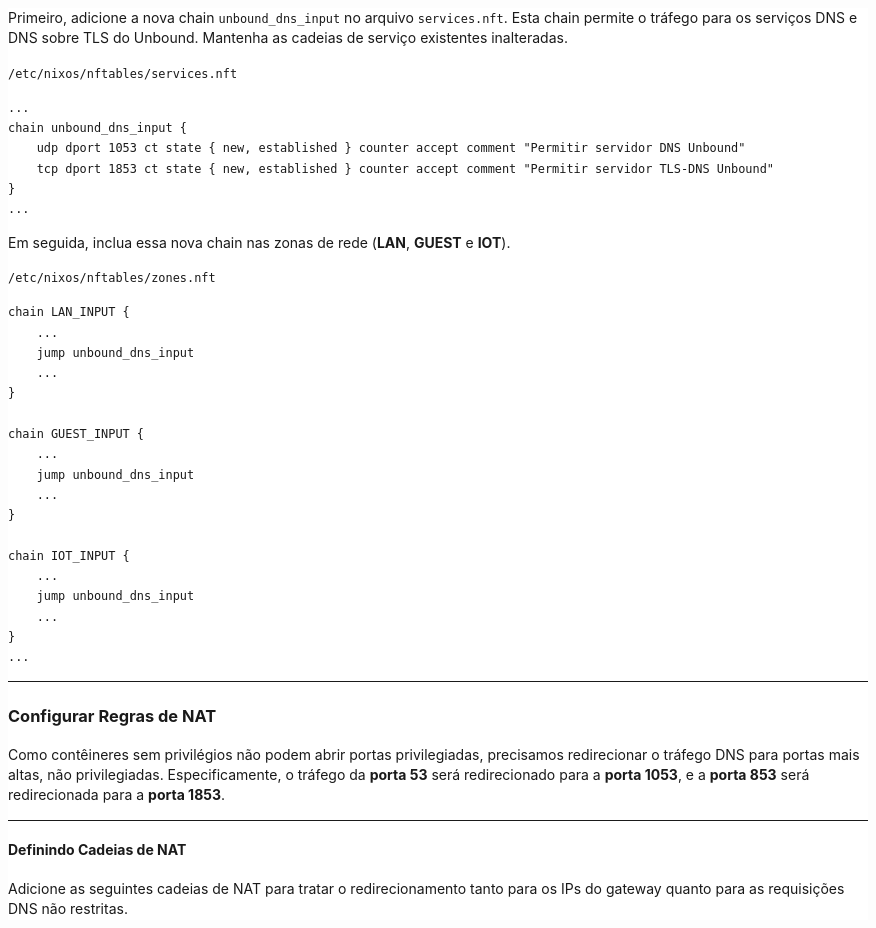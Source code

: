 Primeiro, adicione a nova chain `unbound_dns_input` no arquivo `services.nft`. Esta chain permite o tráfego para os serviços DNS e DNS sobre TLS do Unbound. Mantenha as cadeias de serviço existentes inalteradas.

`/etc/nixos/nftables/services.nft`

```nft
...
chain unbound_dns_input {
    udp dport 1053 ct state { new, established } counter accept comment "Permitir servidor DNS Unbound"
    tcp dport 1853 ct state { new, established } counter accept comment "Permitir servidor TLS-DNS Unbound"
}
...
```

Em seguida, inclua essa nova chain nas zonas de rede (**LAN**, **GUEST** e **IOT**).

`/etc/nixos/nftables/zones.nft`

```nft
chain LAN_INPUT {
    ...
    jump unbound_dns_input
    ...
}

chain GUEST_INPUT {
    ...
    jump unbound_dns_input
    ...
}

chain IOT_INPUT {
    ...
    jump unbound_dns_input
    ...
}
...
```

---

### Configurar Regras de NAT

Como contêineres sem privilégios não podem abrir portas privilegiadas, precisamos redirecionar o tráfego DNS para portas mais altas, não privilegiadas. Especificamente, o tráfego da **porta 53** será redirecionado para a **porta 1053**, e a **porta 853** será redirecionada para a **porta 1853**.

---

#### Definindo Cadeias de NAT

Adicione as seguintes cadeias de NAT para tratar o redirecionamento tanto para os IPs do gateway quanto para as requisições DNS não restritas.
